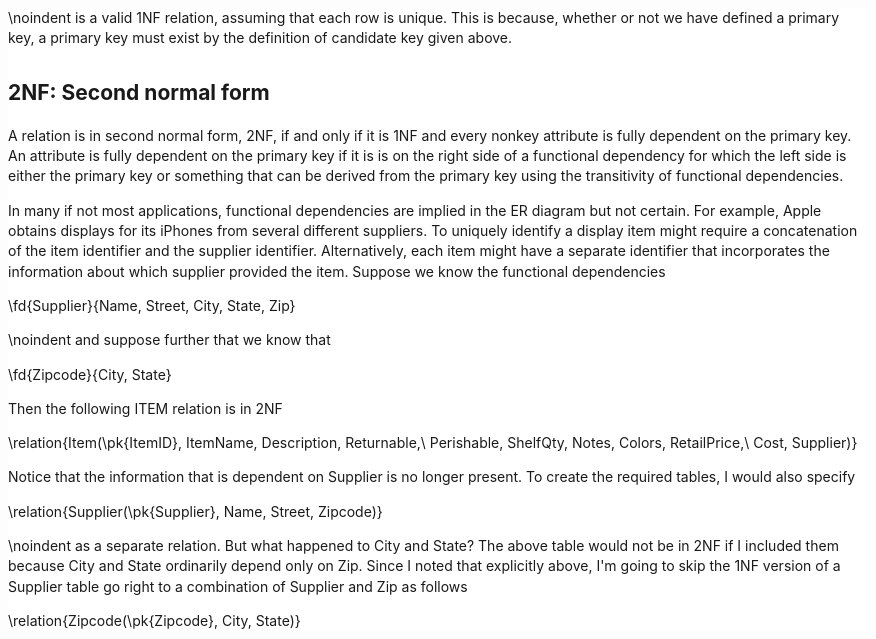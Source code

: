 \noindent
is a valid 1NF relation, assuming that each row is unique. This is because, whether or not we have defined a primary key, a primary key must exist by the definition of candidate key given above.

## 2NF: Second normal form
A relation is in second normal form, 2NF, if and only if it is 1NF and every nonkey attribute is fully dependent on the primary key. An attribute is fully dependent on the primary key if it is is on the right side of a functional dependency for which the left side is either the primary key or something that can be derived from the primary key using the transitivity of functional dependencies.

In many if not most applications, functional dependencies are implied in the ER diagram but not certain. For example, Apple obtains displays for its iPhones from several different suppliers. To uniquely identify a display item might require a concatenation of the item identifier and the supplier identifier. Alternatively, each item might have a separate identifier that incorporates the information about which supplier provided the item.
Suppose we know the functional dependencies

\fd{Supplier}{Name, Street, City, State, Zip}

\noindent
and suppose further that we know that

\fd{Zipcode}{City, State}

Then the following ITEM relation is in 2NF

\relation{Item(\pk{ItemID},
ItemName,
Description,
Returnable,\\
Perishable,
ShelfQty,
Notes,
Colors,
RetailPrice,\\
Cost,
Supplier)}

Notice that the information that is dependent on
Supplier is no longer present. To create the required
tables, I would also specify

\relation{Supplier(\pk{Supplier},
Name,
Street,
Zipcode)}

\noindent
as a separate relation. But what happened to City and State? The above table would not be in 2NF if I included them because City and State ordinarily depend only on Zip. Since I noted that explicitly above, I'm going to skip the 1NF version of a Supplier table go right to a combination of Supplier and Zip as follows

\relation{Zipcode(\pk{Zipcode},
City,
State)}
